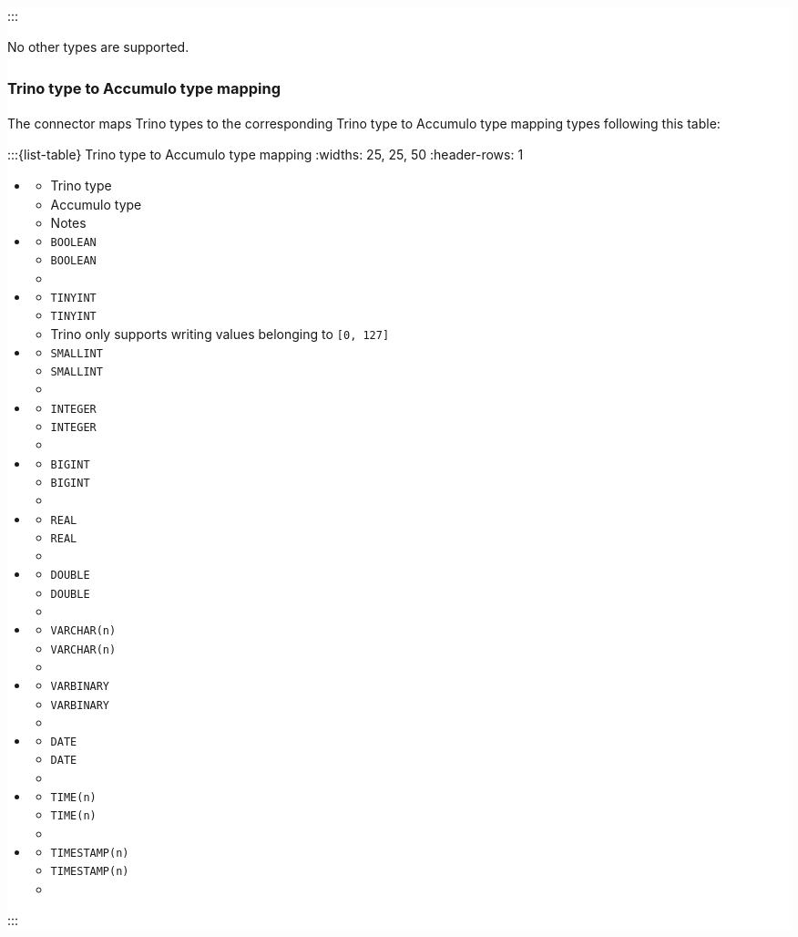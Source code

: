:::

No other types are supported.

### Trino type to Accumulo type mapping

The connector maps Trino types to the corresponding Trino type to Accumulo type
mapping types following this table:

:::{list-table} Trino type to Accumulo type mapping
:widths: 25, 25, 50
:header-rows: 1

* - Trino type
  - Accumulo type
  - Notes
* - `BOOLEAN`
  - `BOOLEAN`
  -
* - `TINYINT`
  - `TINYINT`
  - Trino only supports writing values belonging to `[0, 127]`
* - `SMALLINT`
  - `SMALLINT`
  -
* - `INTEGER`
  - `INTEGER`
  -
* - `BIGINT`
  - `BIGINT`
  -
* - `REAL`
  - `REAL`
  -
* - `DOUBLE`
  - `DOUBLE`
  -
* - `VARCHAR(n)`
  - `VARCHAR(n)`
  -
* - `VARBINARY`
  - `VARBINARY`
  -
* - `DATE`
  - `DATE`
  -
* - `TIME(n)`
  - `TIME(n)`
  -
* - `TIMESTAMP(n)`
  - `TIMESTAMP(n)`
  -
:::
